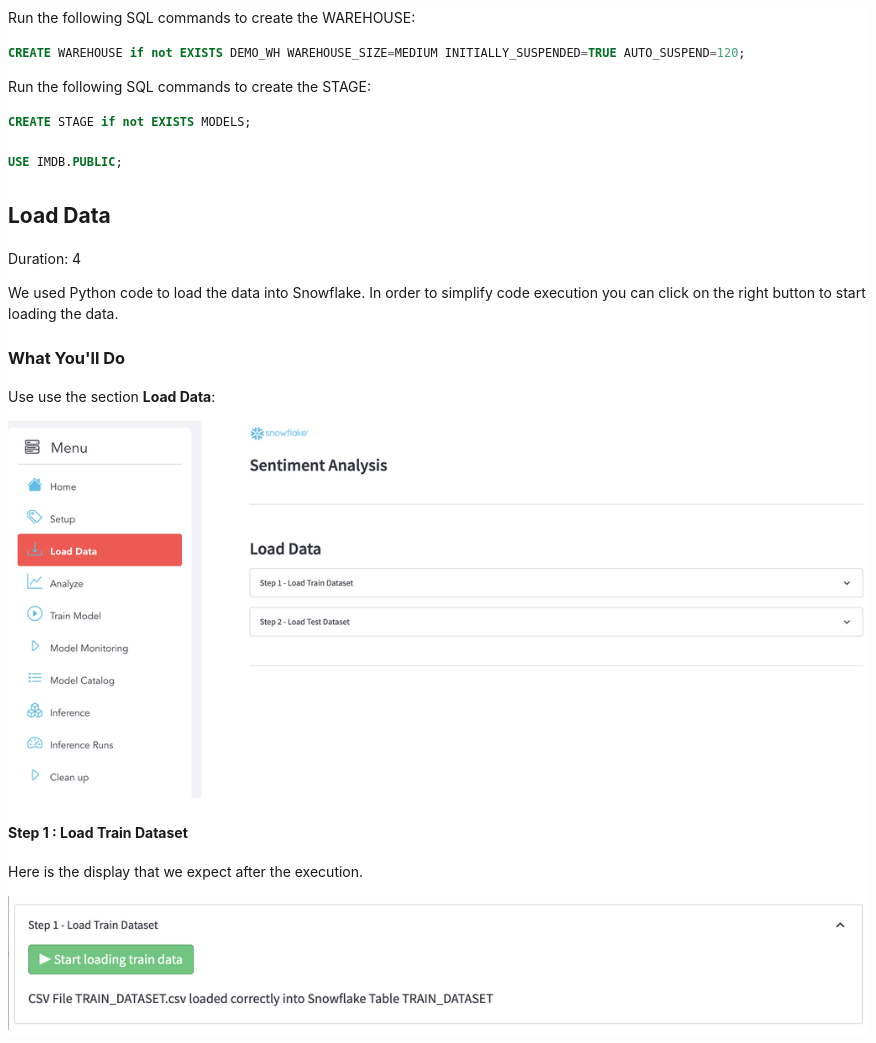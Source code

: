 Run the following SQL commands to create the WAREHOUSE:
```sql
CREATE WAREHOUSE if not EXISTS DEMO_WH WAREHOUSE_SIZE=MEDIUM INITIALLY_SUSPENDED=TRUE AUTO_SUSPEND=120;
```

Run the following SQL commands to create the STAGE:
```sql
CREATE STAGE if not EXISTS MODELS;

USE IMDB.PUBLIC;
```



## Load Data
Duration: 4

We used Python code to load the data into Snowflake. In order to simplify code execution you can click on the right button to start loading the data.

### What You'll Do

Use use the section **Load Data**:

![Puppy](./assets/Load_data_Section.png)

#### Step 1 : Load Train Dataset

Here is the display that we expect after the execution.

![Puppy](./assets/Step_1_Load_Train_Dataset.png)
